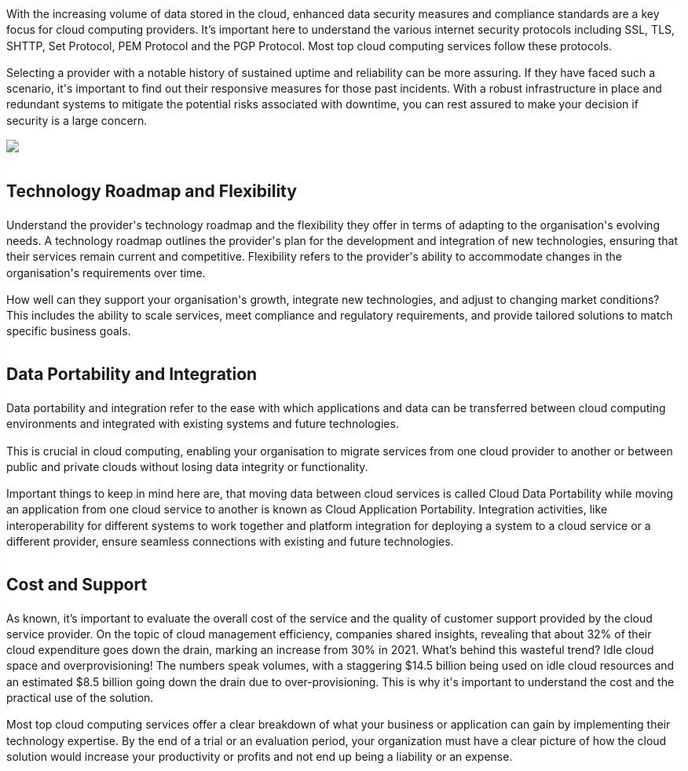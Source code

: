 With the increasing volume of data stored in the cloud, enhanced data security measures and compliance standards are a key focus for cloud computing providers. It’s important here to understand the various internet security protocols including SSL, TLS, SHTTP, Set Protocol, PEM Protocol and the PGP Protocol. Most top cloud computing services follow these protocols. 

Selecting a provider with a notable history of sustained uptime and reliability can be more assuring. If they have faced such a scenario, it's important to find out their responsive measures for those past incidents. With a robust infrastructure in place and redundant systems to mitigate the potential risks associated with downtime, you can rest assured to make your decision if security is a large concern. 

![](/article/thisisengineering-raeng-uohbxb23wao-unsplash.jpg)

## Technology Roadmap and Flexibility

Understand the provider's technology roadmap and the flexibility they offer in terms of adapting to the organisation's evolving needs. A technology roadmap outlines the provider's plan for the development and integration of new technologies, ensuring that their services remain current and competitive. Flexibility refers to the provider's ability to accommodate changes in the organisation's requirements over time.

How well can they support your organisation's growth, integrate new technologies, and adjust to changing market conditions? This includes the ability to scale services, meet compliance and regulatory requirements, and provide tailored solutions to match specific business goals.

## Data Portability and Integration

Data portability and integration refer to the ease with which applications and data can be transferred between cloud computing environments and integrated with existing systems and future technologies. 

This is crucial in cloud computing, enabling your organisation to migrate services from one cloud provider to another or between public and private clouds without losing data integrity or functionality.

Important things to keep in mind here are, that moving data between cloud services is called Cloud Data Portability while moving an application from one cloud service to another is known as Cloud Application Portability. Integration activities, like interoperability for different systems to work together and platform integration for deploying a system to a cloud service or a different provider, ensure seamless connections with existing and future technologies.

## Cost and Support

As known, it’s important to evaluate the overall cost of the service and the quality of customer support provided by the cloud service provider. On the topic of cloud management efficiency, companies shared insights, revealing that about 32% of their cloud expenditure goes down the drain, marking an increase from 30% in 2021. What’s behind this wasteful trend? Idle cloud space and overprovisioning! The numbers speak volumes, with a staggering $14.5 billion being used on idle cloud resources and an estimated $8.5 billion going down the drain due to over-provisioning. This is why it's important to understand the cost and the practical use of the solution. 

Most top cloud computing services offer a clear breakdown of what your business or application can gain by implementing their technology expertise. By the end of a trial or an evaluation period, your organization must have a clear picture of how the cloud solution would increase your productivity or profits and not end up being a liability or an expense. 
